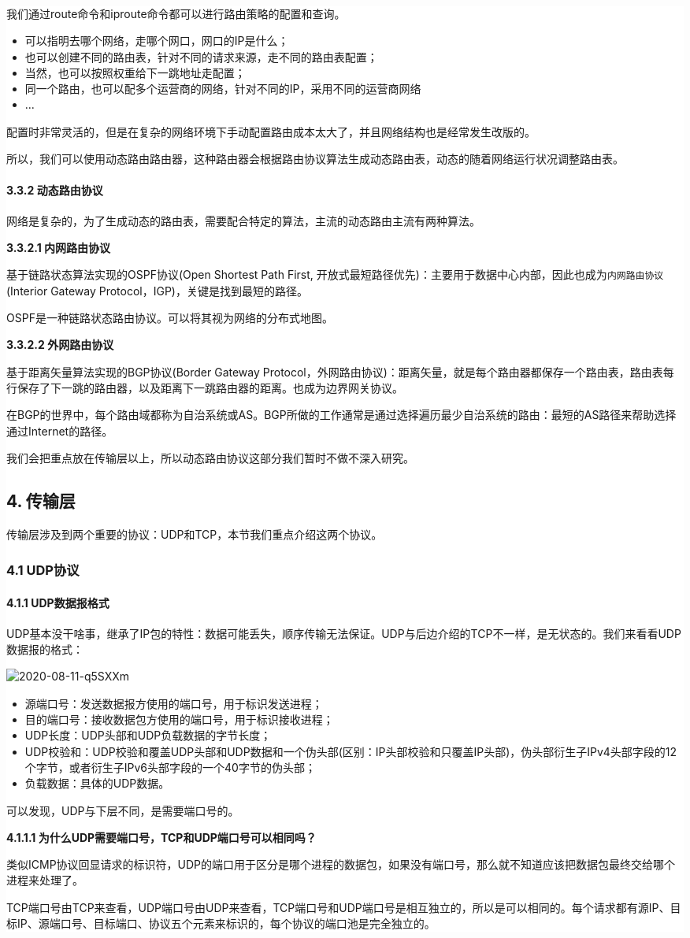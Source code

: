 我们通过route命令和iproute命令都可以进行路由策略的配置和查询。

* 可以指明去哪个网络，走哪个网口，网口的IP是什么；
* 也可以创建不同的路由表，针对不同的请求来源，走不同的路由表配置；
* 当然，也可以按照权重给下一跳地址走配置；
* 同一个路由，也可以配多个运营商的网络，针对不同的IP，采用不同的运营商网络
* ...

配置时非常灵活的，但是在复杂的网络环境下手动配置路由成本太大了，并且网络结构也是经常发生改版的。

所以，我们可以使用动态路由路由器，这种路由器会根据路由协议算法生成动态路由表，动态的随着网络运行状况调整路由表。

#### 3.3.2 动态路由协议

网络是复杂的，为了生成动态的路由表，需要配合特定的算法，主流的动态路由主流有两种算法。

**3.3.2.1 内网路由协议**

基于链路状态算法实现的OSPF协议\(Open Shortest Path First, 开放式最短路径优先\)：主要用于数据中心内部，因此也成为`内网路由协议`\(Interior Gateway Protocol，IGP\)，关键是找到最短的路径。

OSPF是一种链路状态路由协议。可以将其视为网络的分布式地图。

**3.3.2.2 外网路由协议**

基于距离矢量算法实现的BGP协议\(Border Gateway Protocol，外网路由协议\)：距离矢量，就是每个路由器都保存一个路由表，路由表每行保存了下一跳的路由器，以及距离下一跳路由器的距离。也成为边界网关协议。

在BGP的世界中，每个路由域都称为自治系统或AS。BGP所做的工作通常是通过选择遍历最少自治系统的路由：最短的AS路径来帮助选择通过Internet的路径。

我们会把重点放在传输层以上，所以动态路由协议这部分我们暂时不做不深入研究。

## 4. 传输层

传输层涉及到两个重要的协议：UDP和TCP，本节我们重点介绍这两个协议。

### 4.1 UDP协议

#### 4.1.1 UDP数据报格式

UDP基本没干啥事，继承了IP包的特性：数据可能丢失，顺序传输无法保证。UDP与后边介绍的TCP不一样，是无状态的。我们来看看UDP数据报的格式：

![2020-08-11-q5SXXm](https://image.ldbmcs.com/2020-08-11-q5SXXm.jpg)

* 源端口号：发送数据报方使用的端口号，用于标识发送进程；
* 目的端口号：接收数据包方使用的端口号，用于标识接收进程；
* UDP长度：UDP头部和UDP负载数据的字节长度；
* UDP校验和：UDP校验和覆盖UDP头部和UDP数据和一个伪头部\(区别：IP头部校验和只覆盖IP头部\)，伪头部衍生子IPv4头部字段的12个字节，或者衍生子IPv6头部字段的一个40字节的伪头部；
* 负载数据：具体的UDP数据。

可以发现，UDP与下层不同，是需要端口号的。

**4.1.1.1 为什么UDP需要端口号，TCP和UDP端口号可以相同吗？**

类似ICMP协议回显请求的标识符，UDP的端口用于区分是哪个进程的数据包，如果没有端口号，那么就不知道应该把数据包最终交给哪个进程来处理了。

TCP端口号由TCP来查看，UDP端口号由UDP来查看，TCP端口号和UDP端口号是相互独立的，所以是可以相同的。每个请求都有源IP、目标IP、源端口号、目标端口、协议五个元素来标识的，每个协议的端口池是完全独立的。
